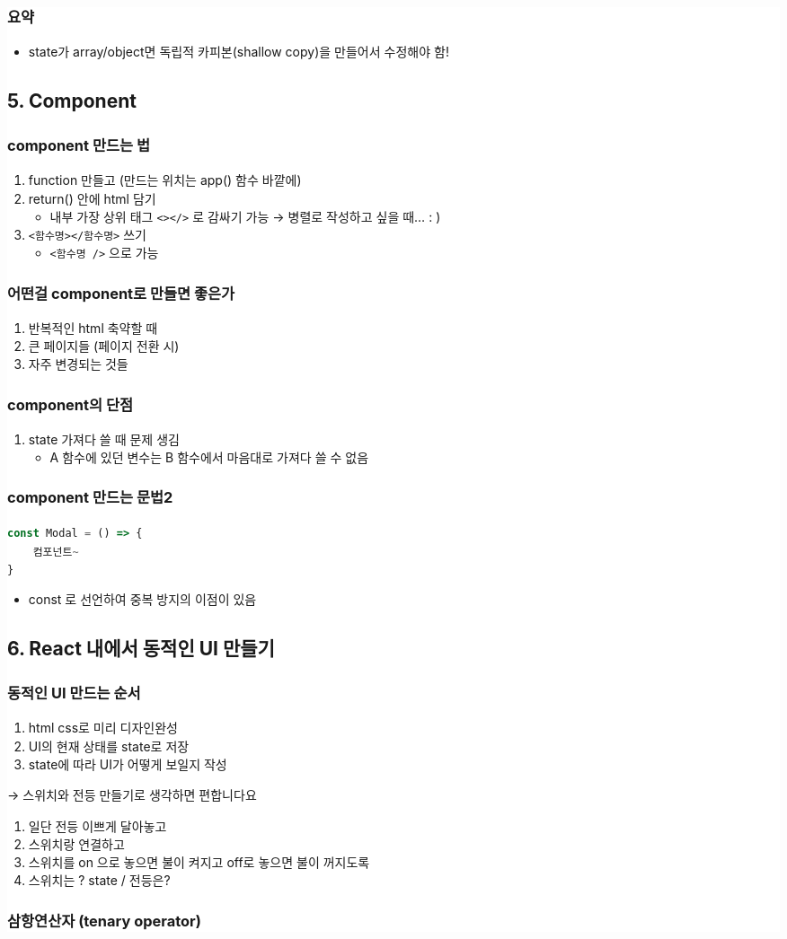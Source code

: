 ### 요약

- state가 array/object면 독립적 카피본(shallow copy)을 만들어서 수정해야 함!

## 5. Component

### component 만드는 법

1. function 만들고 (만드는 위치는 app() 함수 바깥에)
2. return() 안에 html 담기
   - 내부 가장 상위 태그 `<></>` 로 감싸기 가능 → 병렬로 작성하고 싶을 때… : )
3. `<함수명></함수명>` 쓰기
   - `<함수명 />` 으로 가능

### 어떤걸 component로 만들면 좋은가

1. 반복적인 html 축약할 때
2. 큰 페이지들 (페이지 전환 시)
3. 자주 변경되는 것들

### component의 단점

1. state 가져다 쓸 때 문제 생김
   - A 함수에 있던 변수는 B 함수에서 마음대로 가져다 쓸 수 없음

### component 만드는 문법2

```jsx
const Modal = () => {
	컴포넌트~
}
```

- const 로 선언하여 중복 방지의 이점이 있음

## 6. React 내에서 동적인 UI 만들기

### 동적인 UI 만드는 순서

1. html css로 미리 디자인완성
2. UI의 현재 상태를 state로 저장
3. state에 따라 UI가 어떻게 보일지 작성

→ 스위치와 전등 만들기로 생각하면 편합니다요

1. 일단 전등 이쁘게 달아놓고
2. 스위치랑 연결하고
3. 스위치를 on 으로 놓으면 불이 켜지고 off로 놓으면 불이 꺼지도록
4. 스위치는 ? state / 전등은? <Modal />

### 삼항연산자 (tenary operator)
